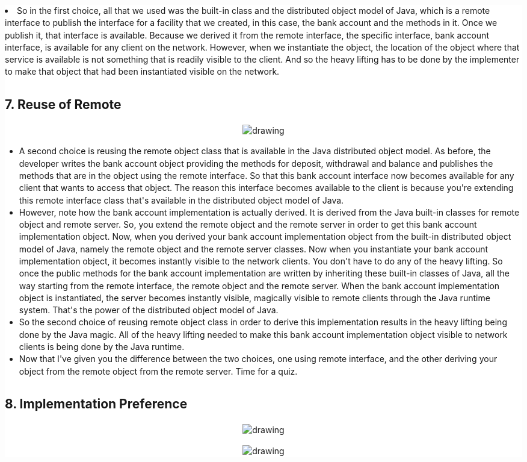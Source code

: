    <li>So in the first choice, all that we used was the built-in class and the distributed object model of Java, which is a remote interface to publish the interface for a facility that we created, in this case, the bank account and the methods in it. Once we publish it, that interface is available. Because we derived it from the remote interface, the specific interface, bank account interface, is available for any client on the network. However, when we instantiate the object, the location of the object where that service is available is not something that is readily visible to the client. And so the heavy lifting has to be done by the implementer to make that object that had been instantiated visible on the network.
</li> 
</ul>

<h2>7. Reuse of Remote</h2>
<p align="center">
   <img src="https://github.com/audrey617/CS6210-Advanced-Operating-Systems-Notes/blob/main/img/l6/23.JPG?raw=true" alt="drawing" width="500"/>
</p>

<ul>
  <li>A second choice is reusing the remote object class that is available in the Java distributed object model. As before, the developer writes the bank account object providing the methods for deposit, withdrawal and balance and publishes the methods that are in the object using the remote interface. So that this bank account interface now becomes available for any client that wants to access that object. The reason this interface becomes available to the client is because you're extending this remote interface class that's available in the distributed object model of Java.</li>
   <li>However, note how the bank account implementation is actually derived. It is derived from the Java built-in classes for remote object and remote server. So, you extend the remote object and the remote server in order to get this bank account implementation object. Now, when you derived your bank account implementation object from the built-in distributed object model of Java, namely the remote object and the remote server classes. Now when you instantiate your bank account implementation object, it becomes instantly visible to the network clients. You don't have to do any of the heavy lifting. So once the public methods for the bank account implementation are written by inheriting these built-in classes of Java, all the way starting from the remote interface, the remote object and the remote server. When the bank account implementation object is instantiated, the server becomes instantly visible, magically visible to remote clients through the Java runtime system. That's the power of the distributed object model of Java.</li>
   <li>So the second choice of reusing remote object class in order to derive this implementation results in the heavy lifting being done by the Java magic. All of the heavy lifting needed to make this bank account implementation object visible to network clients is being done by the Java runtime.</li>
   <li>Now that I've given you the difference between the two choices, one using remote interface, and the other deriving your object from the remote object from the remote server. Time for a quiz.
</li> 
</ul>

<h2>8. Implementation Preference</h2>
<p align="center">
   <img src="https://github.com/audrey617/CS6210-Advanced-Operating-Systems-Notes/blob/main/img/l6/24.JPG?raw=true" alt="drawing" width="500"/>
</p>

<p align="center">
   <img src="https://github.com/audrey617/CS6210-Advanced-Operating-Systems-Notes/blob/main/img/l6/25.JPG?raw=true" alt="drawing" width="500"/>
</p>
